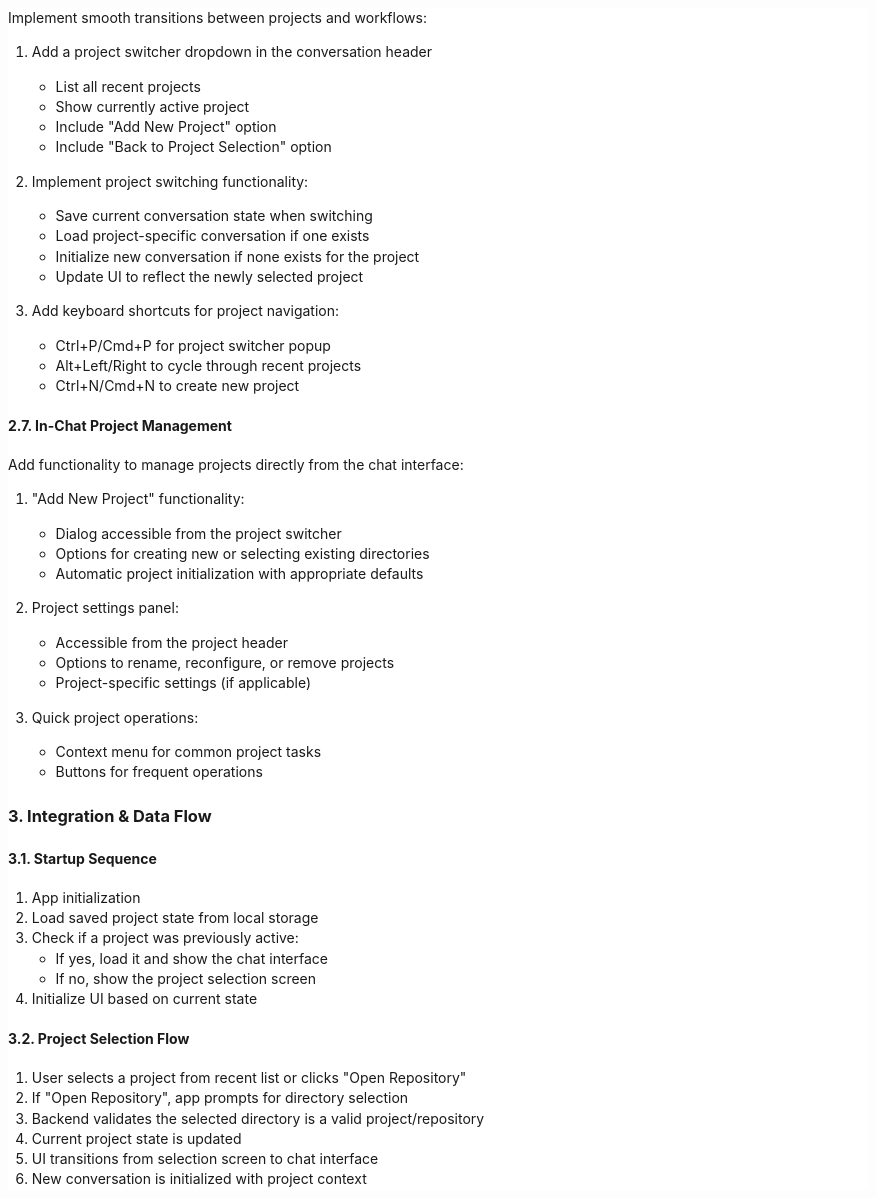 Implement smooth transitions between projects and workflows:

1. Add a project switcher dropdown in the conversation header
   - List all recent projects
   - Show currently active project
   - Include "Add New Project" option
   - Include "Back to Project Selection" option

2. Implement project switching functionality:
   - Save current conversation state when switching
   - Load project-specific conversation if one exists
   - Initialize new conversation if none exists for the project
   - Update UI to reflect the newly selected project

3. Add keyboard shortcuts for project navigation:
   - Ctrl+P/Cmd+P for project switcher popup
   - Alt+Left/Right to cycle through recent projects
   - Ctrl+N/Cmd+N to create new project

#### 2.7. In-Chat Project Management

Add functionality to manage projects directly from the chat interface:

1. "Add New Project" functionality:
   - Dialog accessible from the project switcher
   - Options for creating new or selecting existing directories
   - Automatic project initialization with appropriate defaults
   
2. Project settings panel:
   - Accessible from the project header
   - Options to rename, reconfigure, or remove projects
   - Project-specific settings (if applicable)

3. Quick project operations:
   - Context menu for common project tasks
   - Buttons for frequent operations

### 3. Integration & Data Flow

#### 3.1. Startup Sequence

1. App initialization
2. Load saved project state from local storage
3. Check if a project was previously active:
   - If yes, load it and show the chat interface
   - If no, show the project selection screen
4. Initialize UI based on current state

#### 3.2. Project Selection Flow

1. User selects a project from recent list or clicks "Open Repository"
2. If "Open Repository", app prompts for directory selection
3. Backend validates the selected directory is a valid project/repository
4. Current project state is updated
5. UI transitions from selection screen to chat interface
6. New conversation is initialized with project context
